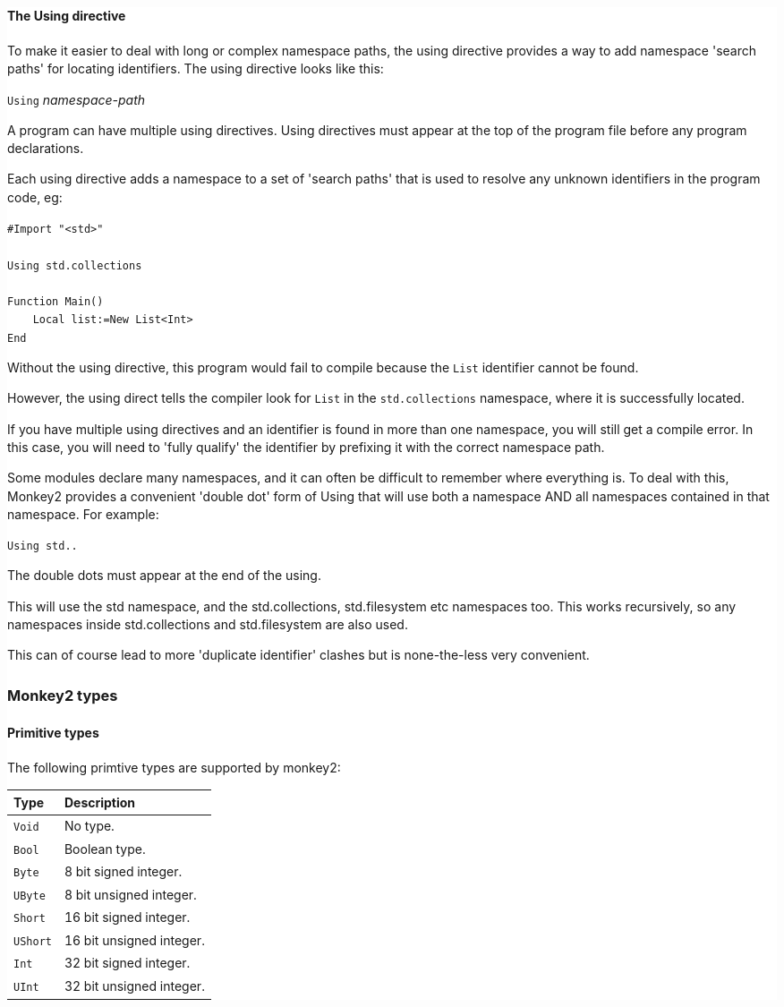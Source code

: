 #### The Using directive

To make it easier to deal with long or complex namespace paths, the using directive provides a way to add namespace 'search paths' for locating identifiers. The using directive looks like this:

`Using` _namespace-path_

A program can have multiple using directives. Using directives must appear at the top of the program file before any program declarations.

Each using directive adds a namespace to a set of 'search paths' that is used to resolve any unknown identifiers in the program code, eg:

```
#Import "<std>"

Using std.collections
 
Function Main()
	Local list:=New List<Int>
End
```

Without the using directive, this program would fail to compile because the `List` identifier cannot be found.

However, the using direct tells the compiler look for `List` in the `std.collections` namespace, where it is successfully located.

If you have multiple using directives and an identifier is found in more than one namespace, you will still get a compile error. In this case, you will need to 'fully qualify' the identifier by prefixing it with the correct namespace path.

Some modules declare many namespaces, and it can often be difficult to remember where everything is. To deal with this, Monkey2 provides a convenient 'double dot' form of Using that will use both a namespace AND all namespaces contained in that namespace. For example:

```
Using std..
```

The double dots must appear at the end of the using.

This will use the std namespace, and the std.collections, std.filesystem etc namespaces too. This works recursively, so any namespaces inside std.collections and std.filesystem are also used.

This can of course lead to more 'duplicate identifier' clashes but is none-the-less very convenient.

### Monkey2 types

#### Primitive types

The following primtive types are supported by monkey2:

| Type		| Description
|:----------|:-----------
| `Void`	| No type.
| `Bool`	| Boolean type.
| `Byte`	| 8 bit signed integer.
| `UByte`	| 8 bit unsigned integer.
| `Short`	| 16 bit signed integer.
| `UShort`	| 16 bit unsigned integer.
| `Int`		| 32 bit signed integer.
| `UInt`	| 32 bit unsigned integer.
